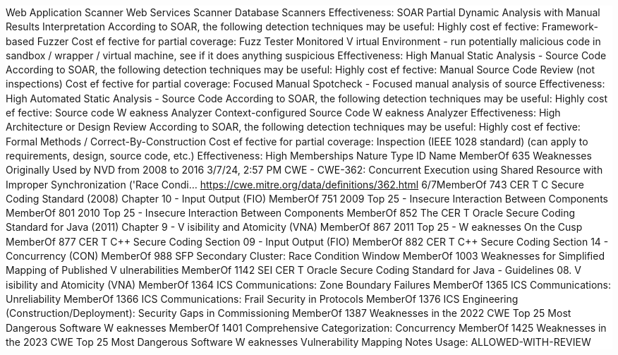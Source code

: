 Web Application Scanner
Web Services Scanner
Database Scanners
Effectiveness: SOAR Partial
Dynamic Analysis with Manual Results Interpretation
According to SOAR, the following detection techniques may be useful:
Highly cost ef fective:
Framework-based Fuzzer
Cost ef fective for partial coverage:
Fuzz Tester
Monitored V irtual Environment - run potentially malicious code in sandbox / wrapper / virtual machine, see if it does
anything suspicious
Effectiveness: High
Manual Static Analysis - Source Code
According to SOAR, the following detection techniques may be useful:
Highly cost ef fective:
Manual Source Code Review (not inspections)
Cost ef fective for partial coverage:
Focused Manual Spotcheck - Focused manual analysis of source
Effectiveness: High
Automated Static Analysis - Source Code
According to SOAR, the following detection techniques may be useful:
Highly cost ef fective:
Source code W eakness Analyzer
Context-configured Source Code W eakness Analyzer
Effectiveness: High
Architecture or Design Review
According to SOAR, the following detection techniques may be useful:
Highly cost ef fective:
Formal Methods / Correct-By-Construction
Cost ef fective for partial coverage:
Inspection (IEEE 1028 standard) (can apply to requirements, design, source code, etc.)
Effectiveness: High
 Memberships
Nature Type ID Name
MemberOf 635 Weaknesses Originally Used by NVD from 2008 to 2016
3/7/24, 2:57 PM CWE - CWE-362: Concurrent Execution using Shared Resource with Improper Synchronization ('Race Condi…
https://cwe.mitre.org/data/deﬁnitions/362.html 6/7MemberOf 743 CER T C Secure Coding Standard (2008) Chapter 10 - Input Output (FIO)
MemberOf 751 2009 Top 25 - Insecure Interaction Between Components
MemberOf 801 2010 Top 25 - Insecure Interaction Between Components
MemberOf 852 The CER T Oracle Secure Coding Standard for Java (2011) Chapter 9 - V isibility and Atomicity
(VNA)
MemberOf 867 2011 Top 25 - W eaknesses On the Cusp
MemberOf 877 CER T C++ Secure Coding Section 09 - Input Output (FIO)
MemberOf 882 CER T C++ Secure Coding Section 14 - Concurrency (CON)
MemberOf 988 SFP Secondary Cluster: Race Condition Window
MemberOf 1003 Weaknesses for Simplified Mapping of Published V ulnerabilities
MemberOf 1142 SEI CER T Oracle Secure Coding Standard for Java - Guidelines 08. V isibility and Atomicity
(VNA)
MemberOf 1364 ICS Communications: Zone Boundary Failures
MemberOf 1365 ICS Communications: Unreliability
MemberOf 1366 ICS Communications: Frail Security in Protocols
MemberOf 1376 ICS Engineering (Construction/Deployment): Security Gaps in Commissioning
MemberOf 1387 Weaknesses in the 2022 CWE Top 25 Most Dangerous Software W eaknesses
MemberOf 1401 Comprehensive Categorization: Concurrency
MemberOf 1425 Weaknesses in the 2023 CWE Top 25 Most Dangerous Software W eaknesses
 Vulnerability Mapping Notes
Usage: ALLOWED-WITH-REVIEW
